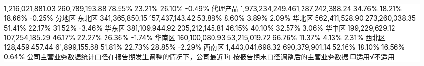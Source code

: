 1,216,021,881.03
260,789,193.88
78.55%
23.21%
26.10%
-0.49%
代理产品
1,973,234,249.461,287,242,388.24
34.76%
18.21%
18.66%
-0.25%
分地区
东北区
341,365,850.15
157,437,143.42
53.88%
8.60%
3.89%
2.09%
华北区
562,411,528.90
273,260,038.35
51.41%
22.17%
31.52%
-3.46%
华东区
381,109,944.92
205,212,145.81
46.15%
40.10%
32.57%
3.06%
华中区
199,229,629.12
107,254,185.29
46.17%
22.27%
26.36%
-1.74%
华南区
160,100,080.93
53,215,019.72
66.76%
11.37%
4.13%
2.31%
西北区
128,459,457.44
61,899,155.68
51.81%
22.73%
28.85%
-2.29%
西南区
1,443,041,698.32
690,379,901.14
52.16%
18.10%
16.56%
0.64%
公司主营业务数据统计口径在报告期发生调整的情况下，公司最近1年按报告期末口径调整后的主营业务数据
□适用√不适用